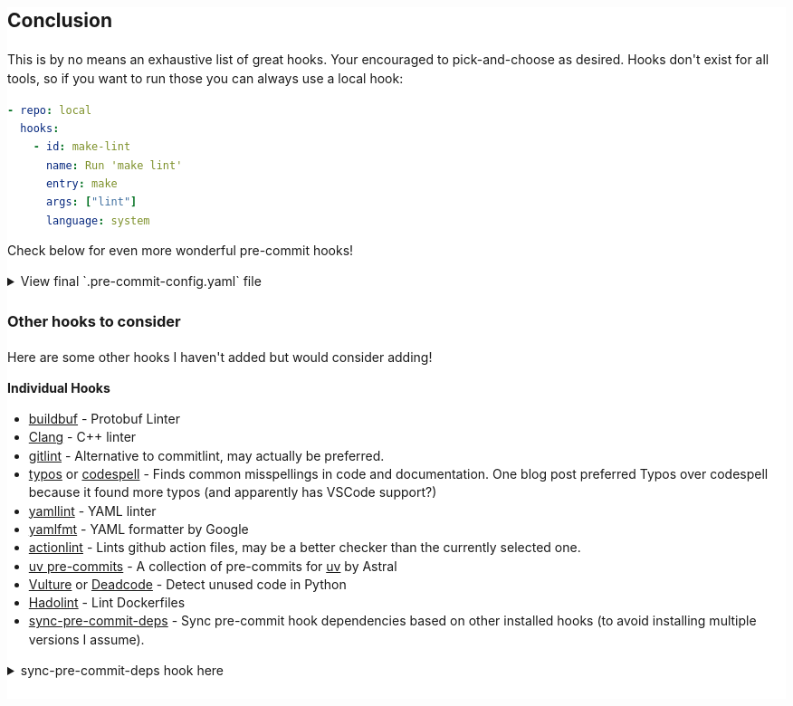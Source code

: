 

## Conclusion

This is by no means an exhaustive list of great hooks. Your encouraged to pick-and-choose as desired. Hooks don't exist for all tools, so if you want to run those you can always use a local hook:

```yaml
- repo: local
  hooks:
    - id: make-lint
      name: Run 'make lint'
      entry: make
      args: ["lint"]
      language: system
```

Check below for even more wonderful pre-commit hooks!

<details markdown="1"><summary>
View final `.pre-commit-config.yaml` file
</summary></details>

### Other hooks to consider

Here are some other hooks I haven't added but would consider adding!

**Individual Hooks**

- [buildbuf](https://github.com/bufbuild/buf) - Protobuf Linter
- [Clang](https://github.com/pre-commit/mirrors-clang-format) - C++ linter
- [gitlint](https://github.com/jorisroovers/gitlint) - Alternative to commitlint, may actually be preferred.
- [typos](https://github.com/crate-ci/typos) or [codespell](https://github.com/codespell-project/codespell) - Finds common misspellings in code and documentation. One blog post preferred Typos over codespell because it found more typos (and apparently has VSCode support?)
- [yamllint](https://github.com/adrienverge/yamllint) - YAML linter
- [yamlfmt](https://github.com/google/yamlfmt) - YAML formatter by Google
- [actionlint](https://github.com/rhysd/actionlint) - Lints github action files, may be a better checker than the currently selected one.
- [uv pre-commits](https://github.com/astral-sh/uv-pre-commit) - A collection of pre-commits for [uv](https://docs.astral.sh/uv/) by Astral
- [Vulture](https://github.com/jendrikseipp/vulture) or [Deadcode](https://github.com/albertas/deadcode) - Detect unused code in Python
- [Hadolint](https://github.com/hadolint/hadolint/blob/master/.pre-commit-hooks.yaml) - Lint Dockerfiles
- [sync-pre-commit-deps](https://github.com/mxr/sync-pre-commit-deps) - Sync pre-commit hook dependencies based on other installed hooks (to avoid installing multiple versions I assume).

<details markdown="1"><summary>
sync-pre-commit-deps hook here
</summary></details>

<br/>
